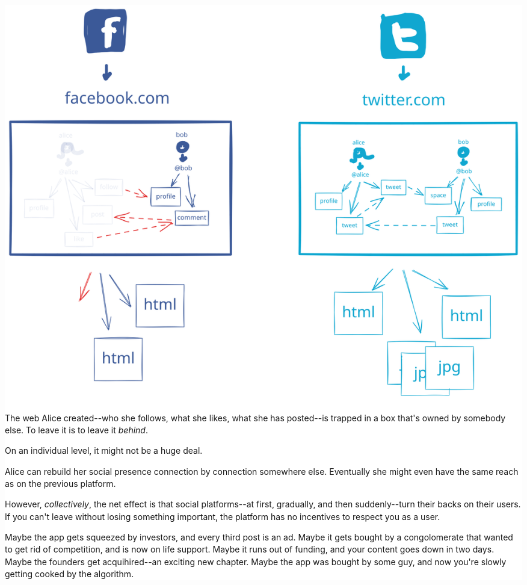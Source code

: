 ![Alice can't leave Facebook without erasing herself and her content out of existence.](./10-full.svg)

The web Alice created--who she follows, what she likes, what she has posted--is trapped in a box that's owned by somebody else. To leave it is to leave it *behind*.

On an individual level, it might not be a huge deal.

Alice can rebuild her social presence connection by connection somewhere else. Eventually she might even have the same reach as on the previous platform.

However, *collectively*, the net effect is that social platforms--at first, gradually, and then suddenly--turn their backs on their users. If you can't leave without losing something important, the platform has no incentives to respect you as a user.

Maybe the app gets squeezed by investors, and every third post is an ad. Maybe it gets bought by a congolomerate that wanted to get rid of competition, and is now on life support. Maybe it runs out of funding, and your content goes down in two days. Maybe the founders get acquihired--an exciting new chapter. Maybe the app was bought by some guy, and now you're slowly getting cooked by the algorithm.
